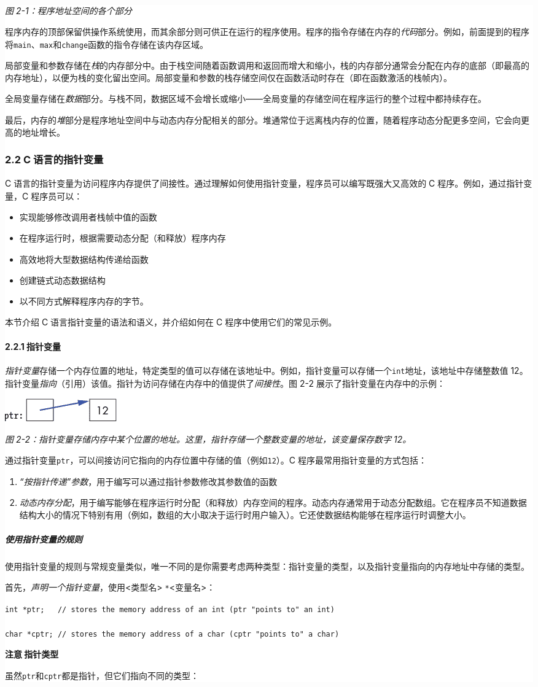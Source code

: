 
*图 2-1：程序地址空间的各个部分*

程序内存的顶部保留供操作系统使用，而其余部分则可供正在运行的程序使用。程序的指令存储在内存的*代码*部分。例如，前面提到的程序将`main`、`max`和`change`函数的指令存储在该内存区域。

局部变量和参数存储在*栈*的内存部分中。由于栈空间随着函数调用和返回而增大和缩小，栈的内存部分通常会分配在内存的底部（即最高的内存地址），以便为栈的变化留出空间。局部变量和参数的栈存储空间仅在函数活动时存在（即在函数激活的栈帧内）。

全局变量存储在*数据*部分。与栈不同，数据区域不会增长或缩小——全局变量的存储空间在程序运行的整个过程中都持续存在。

最后，内存的*堆*部分是程序地址空间中与动态内存分配相关的部分。堆通常位于远离栈内存的位置，随着程序动态分配更多空间，它会向更高的地址增长。

### 2.2 C 语言的指针变量

C 语言的指针变量为访问程序内存提供了间接性。通过理解如何使用指针变量，程序员可以编写既强大又高效的 C 程序。例如，通过指针变量，C 程序员可以：

+   实现能够修改调用者栈帧中值的函数

+   在程序运行时，根据需要动态分配（和释放）程序内存

+   高效地将大型数据结构传递给函数

+   创建链式动态数据结构

+   以不同方式解释程序内存的字节。

本节介绍 C 语言指针变量的语法和语义，并介绍如何在 C 程序中使用它们的常见示例。

#### 2.2.1 指针变量

*指针变量*存储一个内存位置的地址，特定类型的值可以存储在该地址中。例如，指针变量可以存储一个`int`地址，该地址中存储整数值 12。指针变量*指向*（引用）该值。指针为访问存储在内存中的值提供了*间接性*。图 2-2 展示了指针变量在内存中的示例：

![image](img/02fig02.jpg)

*图 2-2：指针变量存储内存中某个位置的地址。这里，指针存储一个整数变量的地址，该变量保存数字 12。*

通过指针变量`ptr`，可以间接访问它指向的内存位置中存储的值（例如`12`）。C 程序最常用指针变量的方式包括：

1. *“按指针传递”参数*，用于编写可以通过指针参数修改其参数值的函数

2. *动态内存分配*，用于编写能够在程序运行时分配（和释放）内存空间的程序。动态内存通常用于动态分配数组。它在程序员不知道数据结构大小的情况下特别有用（例如，数组的大小取决于运行时用户输入）。它还使数据结构能够在程序运行时调整大小。

##### 使用指针变量的规则

使用指针变量的规则与常规变量类似，唯一不同的是你需要考虑两种类型：指针变量的类型，以及指针变量指向的内存地址中存储的类型。

首先，*声明一个指针变量*，使用<类型名> `*`<变量名>：

```
int *ptr;   // stores the memory address of an int (ptr "points to" an int)

char *cptr; // stores the memory address of a char (cptr "points to" a char)
```

**注意 指针类型**

虽然`ptr`和`cptr`都是指针，但它们指向不同的类型：
